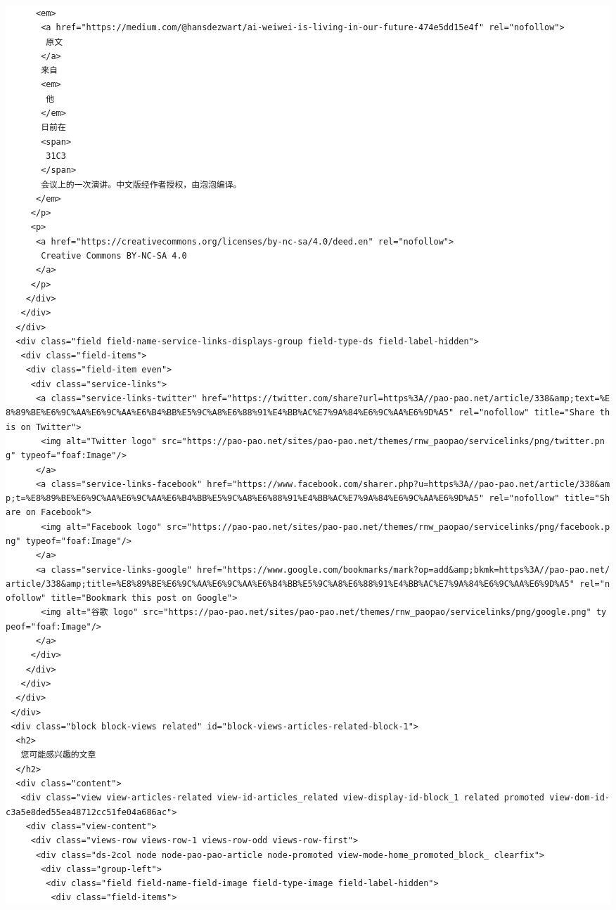           <em>
           <a href="https://medium.com/@hansdezwart/ai-weiwei-is-living-in-our-future-474e5dd15e4f" rel="nofollow">
            原文
           </a>
           来自
           <em>
            他
           </em>
           日前在
           <span>
            31C3
           </span>
           会议上的一次演讲。中文版经作者授权，由泡泡编译。
          </em>
         </p>
         <p>
          <a href="https://creativecommons.org/licenses/by-nc-sa/4.0/deed.en" rel="nofollow">
           Creative Commons BY-NC-SA 4.0
          </a>
         </p>
        </div>
       </div>
      </div>
      <div class="field field-name-service-links-displays-group field-type-ds field-label-hidden">
       <div class="field-items">
        <div class="field-item even">
         <div class="service-links">
          <a class="service-links-twitter" href="https://twitter.com/share?url=https%3A//pao-pao.net/article/338&amp;text=%E8%89%BE%E6%9C%AA%E6%9C%AA%E6%B4%BB%E5%9C%A8%E6%88%91%E4%BB%AC%E7%9A%84%E6%9C%AA%E6%9D%A5" rel="nofollow" title="Share this on Twitter">
           <img alt="Twitter logo" src="https://pao-pao.net/sites/pao-pao.net/themes/rnw_paopao/servicelinks/png/twitter.png" typeof="foaf:Image"/>
          </a>
          <a class="service-links-facebook" href="https://www.facebook.com/sharer.php?u=https%3A//pao-pao.net/article/338&amp;t=%E8%89%BE%E6%9C%AA%E6%9C%AA%E6%B4%BB%E5%9C%A8%E6%88%91%E4%BB%AC%E7%9A%84%E6%9C%AA%E6%9D%A5" rel="nofollow" title="Share on Facebook">
           <img alt="Facebook logo" src="https://pao-pao.net/sites/pao-pao.net/themes/rnw_paopao/servicelinks/png/facebook.png" typeof="foaf:Image"/>
          </a>
          <a class="service-links-google" href="https://www.google.com/bookmarks/mark?op=add&amp;bkmk=https%3A//pao-pao.net/article/338&amp;title=%E8%89%BE%E6%9C%AA%E6%9C%AA%E6%B4%BB%E5%9C%A8%E6%88%91%E4%BB%AC%E7%9A%84%E6%9C%AA%E6%9D%A5" rel="nofollow" title="Bookmark this post on Google">
           <img alt="谷歌 logo" src="https://pao-pao.net/sites/pao-pao.net/themes/rnw_paopao/servicelinks/png/google.png" typeof="foaf:Image"/>
          </a>
         </div>
        </div>
       </div>
      </div>
     </div>
     <div class="block block-views related" id="block-views-articles-related-block-1">
      <h2>
       您可能感兴趣的文章
      </h2>
      <div class="content">
       <div class="view view-articles-related view-id-articles_related view-display-id-block_1 related promoted view-dom-id-c3a5e8ded55ea48712cc51fe04a686ac">
        <div class="view-content">
         <div class="views-row views-row-1 views-row-odd views-row-first">
          <div class="ds-2col node node-pao-pao-article node-promoted view-mode-home_promoted_block_ clearfix">
           <div class="group-left">
            <div class="field field-name-field-image field-type-image field-label-hidden">
             <div class="field-items">